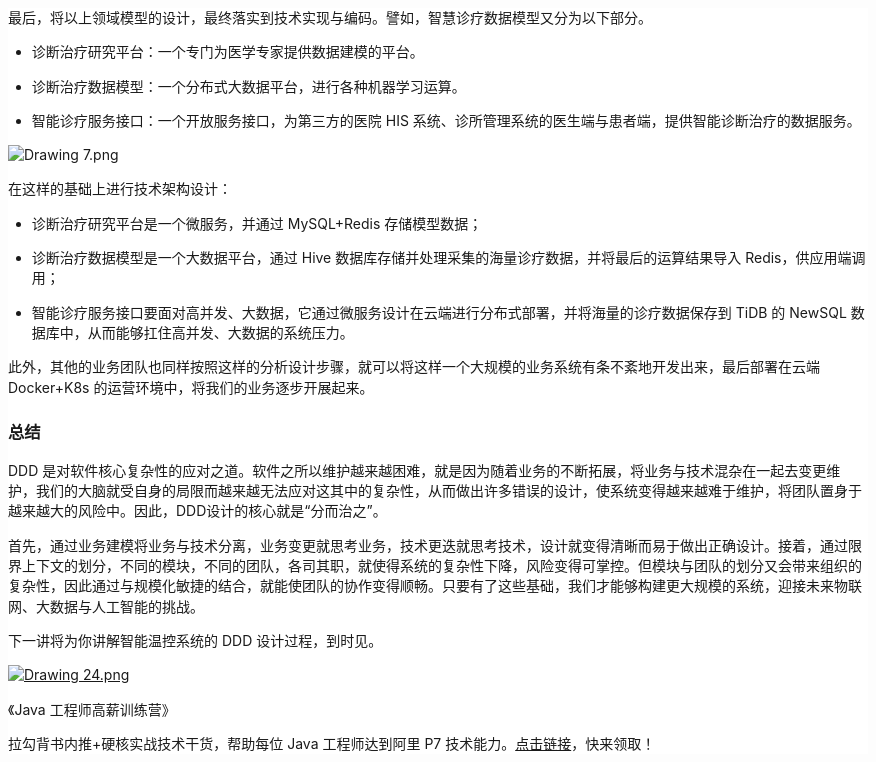 最后，将以上领域模型的设计，最终落实到技术实现与编码。譬如，智慧诊疗数据模型又分为以下部分。

-   诊断治疗研究平台：一个专门为医学专家提供数据建模的平台。
    
-   诊断治疗数据模型：一个分布式大数据平台，进行各种机器学习运算。
    
-   智能诊疗服务接口：一个开放服务接口，为第三方的医院 HIS 系统、诊所管理系统的医生端与患者端，提供智能诊断治疗的数据服务。
    

![Drawing 7.png](https://s0.lgstatic.com/i/image/M00/8D/D9/Ciqc1GAA-16AcwnDAANAQr2E_ag374.png)

在这样的基础上进行技术架构设计：

-   诊断治疗研究平台是一个微服务，并通过 MySQL+Redis 存储模型数据；
    
-   诊断治疗数据模型是一个大数据平台，通过 Hive 数据库存储并处理采集的海量诊疗数据，并将最后的运算结果导入 Redis，供应用端调用；
    
-   智能诊疗服务接口要面对高并发、大数据，它通过微服务设计在云端进行分布式部署，并将海量的诊疗数据保存到 TiDB 的 NewSQL 数据库中，从而能够扛住高并发、大数据的系统压力。
    

此外，其他的业务团队也同样按照这样的分析设计步骤，就可以将这样一个大规模的业务系统有条不紊地开发出来，最后部署在云端 Docker+K8s 的运营环境中，将我们的业务逐步开展起来。

### 总结

DDD 是对软件核心复杂性的应对之道。软件之所以维护越来越困难，就是因为随着业务的不断拓展，将业务与技术混杂在一起去变更维护，我们的大脑就受自身的局限而越来越无法应对这其中的复杂性，从而做出许多错误的设计，使系统变得越来越难于维护，将团队置身于越来越大的风险中。因此，DDD设计的核心就是“分而治之”。

首先，通过业务建模将业务与技术分离，业务变更就思考业务，技术更迭就思考技术，设计就变得清晰而易于做出正确设计。接着，通过限界上下文的划分，不同的模块，不同的团队，各司其职，就使得系统的复杂性下降，风险变得可掌控。但模块与团队的划分又会带来组织的复杂性，因此通过与规模化敏捷的结合，就能使团队的协作变得顺畅。只要有了这些基础，我们才能够构建更大规模的系统，迎接未来物联网、大数据与人工智能的挑战。

下一讲将为你讲解智能温控系统的 DDD 设计过程，到时见。

[![Drawing 24.png](https://s0.lgstatic.com/i/image/M00/6F/ED/CgqCHl-3asqAMY9AAAhXSgFweBY030.png)](https://shenceyun.lagou.com/t/Mka)

《Java 工程师高薪训练营》

拉勾背书内推+硬核实战技术干货，帮助每位 Java 工程师达到阿里 P7 技术能力。[点击链接](https://shenceyun.lagou.com/t/Mka)，快来领取！
